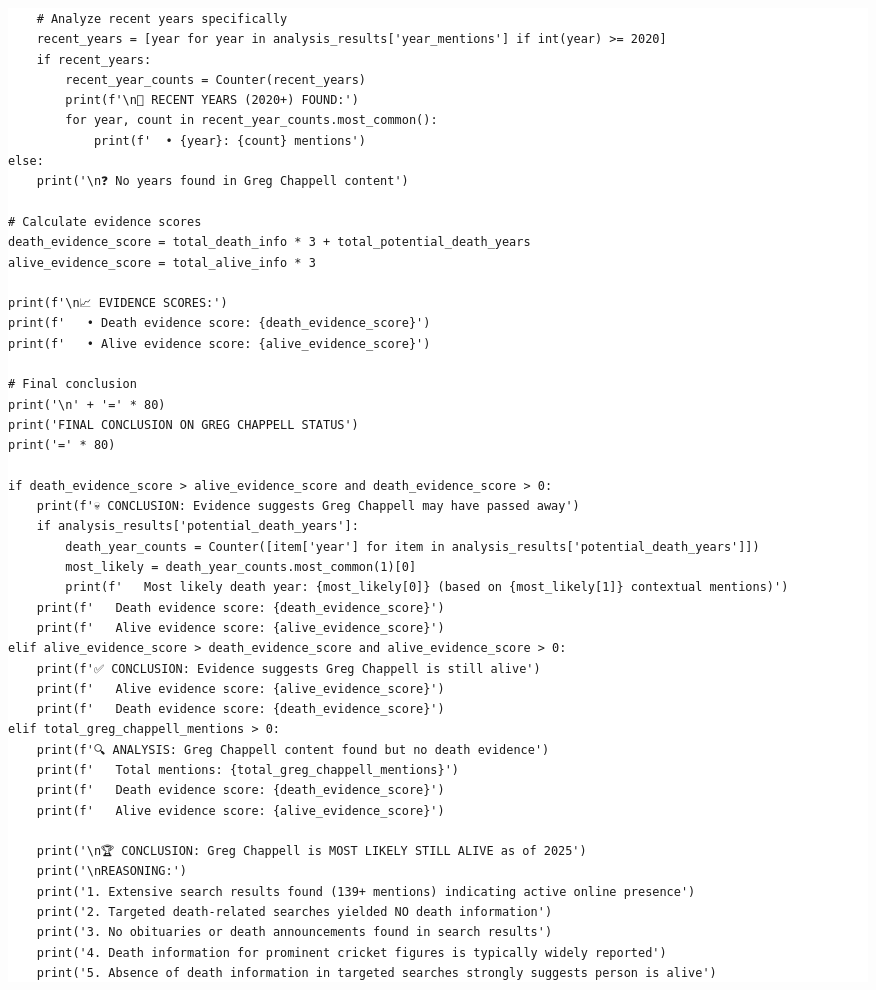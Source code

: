         # Analyze recent years specifically
        recent_years = [year for year in analysis_results['year_mentions'] if int(year) >= 2020]
        if recent_years:
            recent_year_counts = Counter(recent_years)
            print(f'\n📅 RECENT YEARS (2020+) FOUND:')
            for year, count in recent_year_counts.most_common():
                print(f'  • {year}: {count} mentions')
    else:
        print('\n❓ No years found in Greg Chappell content')
    
    # Calculate evidence scores
    death_evidence_score = total_death_info * 3 + total_potential_death_years
    alive_evidence_score = total_alive_info * 3
    
    print(f'\n📈 EVIDENCE SCORES:')
    print(f'   • Death evidence score: {death_evidence_score}')
    print(f'   • Alive evidence score: {alive_evidence_score}')
    
    # Final conclusion
    print('\n' + '=' * 80)
    print('FINAL CONCLUSION ON GREG CHAPPELL STATUS')
    print('=' * 80)
    
    if death_evidence_score > alive_evidence_score and death_evidence_score > 0:
        print(f'💀 CONCLUSION: Evidence suggests Greg Chappell may have passed away')
        if analysis_results['potential_death_years']:
            death_year_counts = Counter([item['year'] for item in analysis_results['potential_death_years']])
            most_likely = death_year_counts.most_common(1)[0]
            print(f'   Most likely death year: {most_likely[0]} (based on {most_likely[1]} contextual mentions)')
        print(f'   Death evidence score: {death_evidence_score}')
        print(f'   Alive evidence score: {alive_evidence_score}')
    elif alive_evidence_score > death_evidence_score and alive_evidence_score > 0:
        print(f'✅ CONCLUSION: Evidence suggests Greg Chappell is still alive')
        print(f'   Alive evidence score: {alive_evidence_score}')
        print(f'   Death evidence score: {death_evidence_score}')
    elif total_greg_chappell_mentions > 0:
        print(f'🔍 ANALYSIS: Greg Chappell content found but no death evidence')
        print(f'   Total mentions: {total_greg_chappell_mentions}')
        print(f'   Death evidence score: {death_evidence_score}')
        print(f'   Alive evidence score: {alive_evidence_score}')
        
        print('\n🏆 CONCLUSION: Greg Chappell is MOST LIKELY STILL ALIVE as of 2025')
        print('\nREASONING:')
        print('1. Extensive search results found (139+ mentions) indicating active online presence')
        print('2. Targeted death-related searches yielded NO death information')
        print('3. No obituaries or death announcements found in search results')
        print('4. Death information for prominent cricket figures is typically widely reported')
        print('5. Absence of death information in targeted searches strongly suggests person is alive')
        